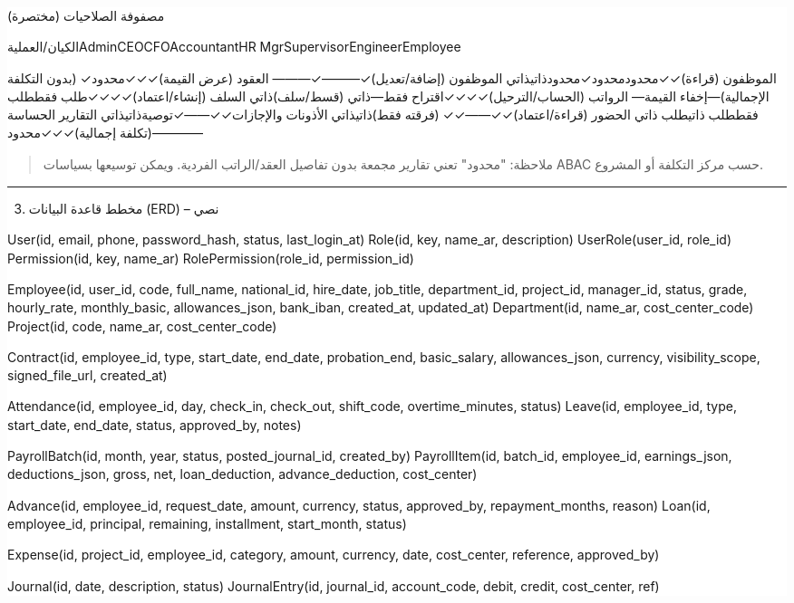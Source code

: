 
مصفوفة الصلاحيات (مختصرة)

الكيان/العمليةAdminCEOCFOAccountantHR MgrSupervisorEngineerEmployee

الموظفون (قراءة)✓✓محدودمحدود✓محدودذاتيذاتي
الموظفون (إضافة/تعديل)✓———✓———
العقود (عرض القيمة)✓✓✓محدود✓ (بدون التكلفة الإجمالية)—إخفاء القيمة—
الرواتب (الحساب/الترحيل)✓✓✓✓اقتراح فقط—ذاتي (قسط/سلف)ذاتي
السلف (إنشاء/اعتماد)✓✓✓✓طلب فقططلب فقططلب ذاتيطلب ذاتي
الحضور (قراءة/اعتماد)✓✓——✓✓ (فرقته فقط)ذاتيذاتي
الأذونات والإجازات✓✓——✓توصيةذاتيذاتي
التقارير الحساسة (تكلفة إجمالية)✓✓✓محدود————


> ملاحظة: "محدود" تعني تقارير مجمعة بدون تفاصيل العقد/الراتب الفردية. ويمكن توسيعها بسياسات ABAC حسب مركز التكلفة أو المشروع.



---

3) مخطط قاعدة البيانات (ERD) – نصي

User(id, email, phone, password_hash, status, last_login_at)
Role(id, key, name_ar, description)
UserRole(user_id, role_id)
Permission(id, key, name_ar)
RolePermission(role_id, permission_id)

Employee(id, user_id, code, full_name, national_id, hire_date,
        job_title, department_id, project_id, manager_id, status, grade,
        hourly_rate, monthly_basic, allowances_json, bank_iban,
        created_at, updated_at)
Department(id, name_ar, cost_center_code)
Project(id, code, name_ar, cost_center_code)

Contract(id, employee_id, type, start_date, end_date, probation_end,
        basic_salary, allowances_json, currency, visibility_scope,
        signed_file_url, created_at)

Attendance(id, employee_id, day, check_in, check_out,
          shift_code, overtime_minutes, status)
Leave(id, employee_id, type, start_date, end_date, status, approved_by, notes)

PayrollBatch(id, month, year, status, posted_journal_id, created_by)
PayrollItem(id, batch_id, employee_id, earnings_json, deductions_json,
            gross, net, loan_deduction, advance_deduction, cost_center)

Advance(id, employee_id, request_date, amount, currency, status,
        approved_by, repayment_months, reason)
Loan(id, employee_id, principal, remaining, installment, start_month, status)

Expense(id, project_id, employee_id, category, amount, currency, date,
        cost_center, reference, approved_by)

Journal(id, date, description, status)
JournalEntry(id, journal_id, account_code, debit, credit, cost_center, ref)
